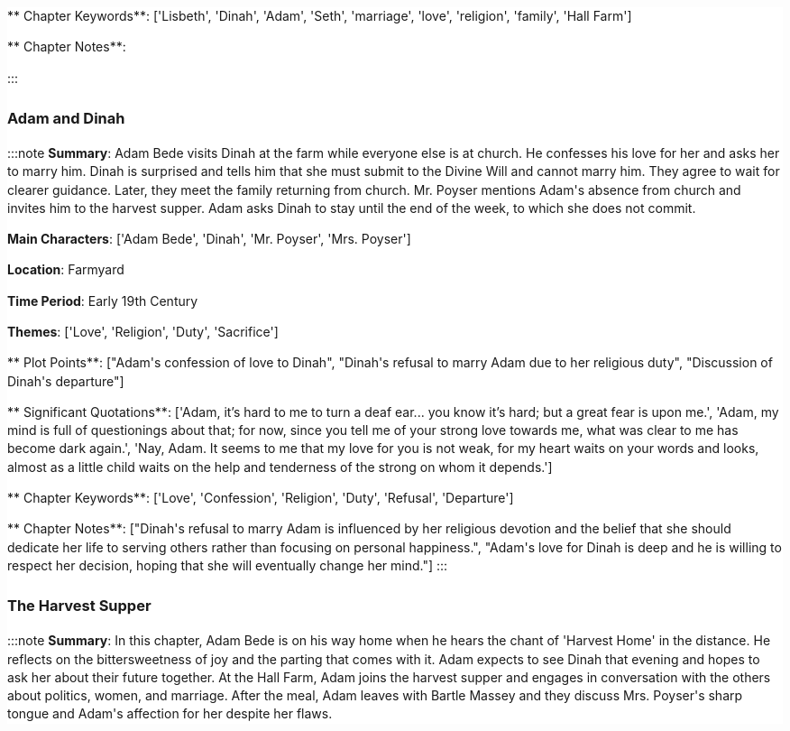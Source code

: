 ** Chapter Keywords**:
['Lisbeth', 'Dinah', 'Adam', 'Seth', 'marriage', 'love', 'religion', 'family', 'Hall Farm']

** Chapter Notes**:

:::

### Adam and Dinah
:::note
**Summary**:
Adam Bede visits Dinah at the farm while everyone else is at church. He confesses his love for her and asks her to marry him. Dinah is surprised and tells him that she must submit to the Divine Will and cannot marry him. They agree to wait for clearer guidance. Later, they meet the family returning from church. Mr. Poyser mentions Adam's absence from church and invites him to the harvest supper. Adam asks Dinah to stay until the end of the week, to which she does not commit.

**Main Characters**:
['Adam Bede', 'Dinah', 'Mr. Poyser', 'Mrs. Poyser']

**Location**:
Farmyard

**Time Period**:
Early 19th Century

**Themes**:
['Love', 'Religion', 'Duty', 'Sacrifice']

** Plot Points**:
["Adam's confession of love to Dinah", "Dinah's refusal to marry Adam due to her religious duty", "Discussion of Dinah's departure"]

** Significant Quotations**:
['Adam, it’s hard to me to turn a deaf ear... you know it’s hard; but a great fear is upon me.', 'Adam, my mind is full of questionings about that; for now, since you tell me of your strong love towards me, what was clear to me has become dark again.', 'Nay, Adam. It seems to me that my love for you is not weak, for my heart waits on your words and looks, almost as a little child waits on the help and tenderness of the strong on whom it depends.']

** Chapter Keywords**:
['Love', 'Confession', 'Religion', 'Duty', 'Refusal', 'Departure']

** Chapter Notes**:
["Dinah's refusal to marry Adam is influenced by her religious devotion and the belief that she should dedicate her life to serving others rather than focusing on personal happiness.", "Adam's love for Dinah is deep and he is willing to respect her decision, hoping that she will eventually change her mind."]
:::

### The Harvest Supper
:::note
**Summary**:
In this chapter, Adam Bede is on his way home when he hears the chant of 'Harvest Home' in the distance. He reflects on the bittersweetness of joy and the parting that comes with it. Adam expects to see Dinah that evening and hopes to ask her about their future together. At the Hall Farm, Adam joins the harvest supper and engages in conversation with the others about politics, women, and marriage. After the meal, Adam leaves with Bartle Massey and they discuss Mrs. Poyser's sharp tongue and Adam's affection for her despite her flaws.
